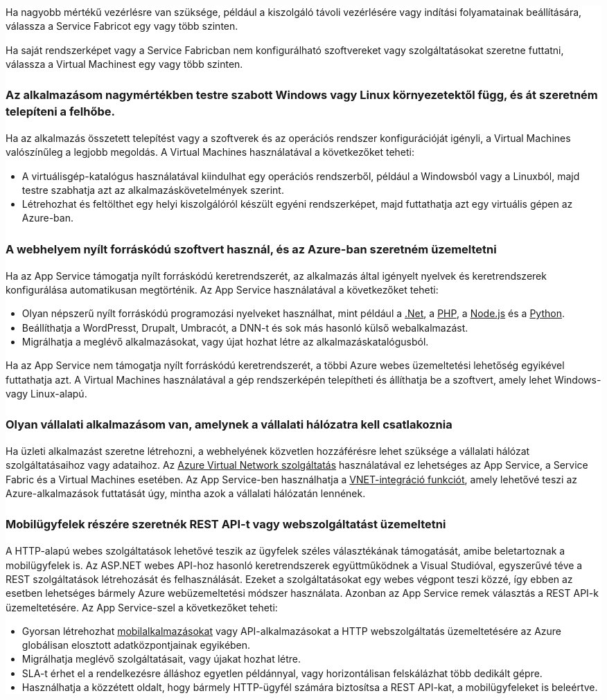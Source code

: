 Ha nagyobb mértékű vezérlésre van szüksége, például a kiszolgáló távoli vezérlésére vagy indítási folyamatainak beállítására, válassza a Service Fabricot egy vagy több szinten.

Ha saját rendszerképet vagy a Service Fabricban nem konfigurálható szoftvereket vagy szolgáltatásokat szeretne futtatni, válassza a Virtual Machinest egy vagy több szinten.

### <a id="custom"></a>Az alkalmazásom nagymértékben testre szabott Windows vagy Linux környezetektől függ, és át szeretném telepíteni a felhőbe.
Ha az alkalmazás összetett telepítést vagy a szoftverek és az operációs rendszer konfigurációját igényli, a Virtual Machines valószínűleg a legjobb megoldás. A Virtual Machines használatával a következőket teheti:

* A virtuálisgép-katalógus használatával kiindulhat egy operációs rendszerből, például a Windowsból vagy a Linuxból, majd testre szabhatja azt az alkalmazáskövetelmények szerint.
* Létrehozhat és feltölthet egy helyi kiszolgálóról készült egyéni rendszerképet, majd futtathatja azt egy virtuális gépen az Azure-ban.

### <a id="oss"></a>A webhelyem nyílt forráskódú szoftvert használ, és az Azure-ban szeretném üzemeltetni
Ha az App Service támogatja nyílt forráskódú keretrendszerét, az alkalmazás által igényelt nyelvek és keretrendszerek konfigurálása automatikusan megtörténik. Az App Service használatával a következőket teheti:

* Olyan népszerű nyílt forráskódú programozási nyelveket használhat, mint például a [.Net][dotnet], a [PHP][PHP], a [Node.js][nodejs] és a [Python][Python].
* Beállíthatja a WordPresst, Drupalt, Umbracót, a DNN-t és sok más hasonló külső webalkalmazást.
* Migrálhatja a meglévő alkalmazásokat, vagy újat hozhat létre az alkalmazáskatalógusból.

Ha az App Service nem támogatja nyílt forráskódú keretrendszerét, a többi Azure webes üzemeltetési lehetőség egyikével futtathatja azt. A Virtual Machines használatával a gép rendszerképén telepítheti és állíthatja be a szoftvert, amely lehet Windows- vagy Linux-alapú.

### <a id="lob"></a>Olyan vállalati alkalmazásom van, amelynek a vállalati hálózatra kell csatlakoznia
Ha üzleti alkalmazást szeretne létrehozni, a webhelyének közvetlen hozzáférésre lehet szüksége a vállalati hálózat szolgáltatásaihoz vagy adataihoz. Az [Azure Virtual Network szolgáltatás](/azure/virtual-network/) használatával ez lehetséges az App Service, a Service Fabric és a Virtual Machines esetében. Az App Service-ben használhatja a [VNET-integráció funkciót](https://azure.microsoft.com/blog/2014/09/15/azure-websites-virtual-network-integration/), amely lehetővé teszi az Azure-alkalmazások futtatását úgy, mintha azok a vállalati hálózatán lennének.

### <a id="mobile"></a>Mobilügyfelek részére szeretnék REST API-t vagy webszolgáltatást üzemeltetni
A HTTP-alapú webes szolgáltatások lehetővé teszik az ügyfelek széles választékának támogatását, amibe beletartoznak a mobilügyfelek is. Az ASP.NET webes API-hoz hasonló keretrendszerek együttműködnek a Visual Studióval, egyszerűvé téve a REST szolgáltatások létrehozását és felhasználását.  Ezeket a szolgáltatásokat egy webes végpont teszi közzé, így ebben az esetben lehetséges bármely Azure webüzemeltetési módszer használata. Azonban az App Service remek választás a REST API-k üzemeltetésére. Az App Service-szel a következőket teheti:

* Gyorsan létrehozhat [mobilalkalmazásokat](../app-service-mobile/app-service-mobile-value-prop.md) vagy API-alkalmazásokat a HTTP webszolgáltatás üzemeltetésére az Azure globálisan elosztott adatközpontjainak egyikében.
* Migrálhatja meglévő szolgáltatásait, vagy újakat hozhat létre.
* SLA-t érhet el a rendelkezésre álláshoz egyetlen példánnyal, vagy horizontálisan felskálázhat több dedikált gépre.
* Használhatja a közzétett oldalt, hogy bármely HTTP-ügyfél számára biztosítsa a REST API-kat, a mobilügyfeleket is beleértve.


[Azure App Service]: /azure/app-service/
[Cloud Services]: /azure/cloud-services/
[Virtual Machines]: /azure/virtual-machines/
[Service Fabric]: /azure/service-fabric/
[WebJobs]: http://go.microsoft.com/fwlink/?linkid=390226&clcid=0x409
[Configuring an SSL certificate for an Azure Website]: app-service-web-tutorial-custom-ssl.md
[azurestore]: https://azuremarketplace.microsoft.com/en-us/marketplace/apps
[scripting]: https://azure.microsoft.com/documentation/scripts/?services=web-sites
[dotnet]: https://azure.microsoft.com/develop/net/
[nodejs]: https://azure.microsoft.com/develop/nodejs/
[PHP]: https://azure.microsoft.com/develop/php/
[Python]: https://azure.microsoft.com/develop/python/
[servicebus]: /azure/service-bus/
[sqldatabase]: /azure/sql-database/
[Storage]: /azure/storage/
[ChoicesDiagram]: ./media/choose-web-site-cloud-service-vm/Websites_CloudServices_VMs_3.png